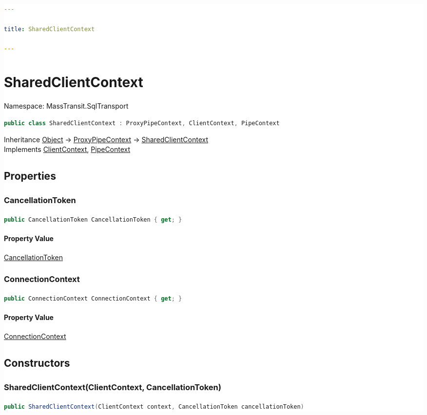 ```yaml
---

title: SharedClientContext

---
```


# SharedClientContext

Namespace: MassTransit.SqlTransport

```csharp
public class SharedClientContext : ProxyPipeContext, ClientContext, PipeContext
```

Inheritance [Object](https://learn.microsoft.com/en-us/dotnet/api/system.object) → [ProxyPipeContext](../../masstransit-abstractions/masstransit-middleware/proxypipecontext) → [SharedClientContext](../masstransit-sqltransport/sharedclientcontext)<br/>
Implements [ClientContext](../masstransit-sqltransport/clientcontext), [PipeContext](../../masstransit-abstractions/masstransit/pipecontext)

## Properties

### **CancellationToken**

```csharp
public CancellationToken CancellationToken { get; }
```

#### Property Value

[CancellationToken](https://learn.microsoft.com/en-us/dotnet/api/system.threading.cancellationtoken)<br/>

### **ConnectionContext**

```csharp
public ConnectionContext ConnectionContext { get; }
```

#### Property Value

[ConnectionContext](../masstransit-sqltransport/connectioncontext)<br/>

## Constructors

### **SharedClientContext(ClientContext, CancellationToken)**

```csharp
public SharedClientContext(ClientContext context, CancellationToken cancellationToken)
```
